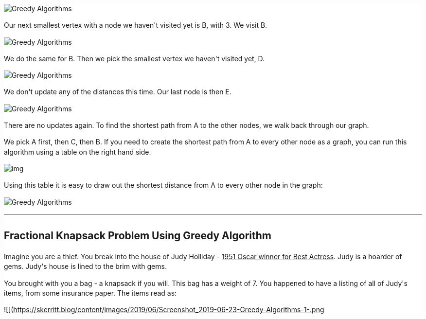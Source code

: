 ![Greedy Algorithms](https://skerritt.blog/content/images/2019/06/Blank-Diagram-40-.png)



Our next smallest vertex with a node we haven't visited yet is B, with 3. We visit B.



![Greedy Algorithms](https://skerritt.blog/content/images/2019/06/Blank-Diagram-41-.png)



We do the same for B. Then we pick the smallest vertex we haven't visited yet, D.



![Greedy Algorithms](https://skerritt.blog/content/images/2019/06/Blank-Diagram-42-.png)



We don't update any of the distances this time. Our last node is then E.



![Greedy Algorithms](https://skerritt.blog/content/images/2019/06/Blank-Diagram-43-.png)



There are no updates again. To find the shortest path from A to the other nodes, we walk back through our graph.

We pick A first, then C, then B. If you need to create the shortest path from A to every other node as a graph, you can run this algorithm using a table on the right hand side.



![img](https://skerritt.blog/content/images/2019/06/Screenshot_2019-06-23-Greedy-Algorithms.png)



Using this table it is easy to draw out the shortest distance from A to every other node in the graph:



![Greedy Algorithms](https://skerritt.blog/content/images/2019/06/Blank-Diagram-44-.png)


* * *

## Fractional Knapsack Problem Using Greedy Algorithm

Imagine you are a thief. You break into the house of Judy Holliday - [1951 Oscar winner for Best Actress](https://en.wikipedia.org/wiki/23rd_Academy_Awards). Judy is a hoarder of gems. Judy's house is lined to the brim with gems.

You brought with you a bag - a knapsack if you will. This bag has a weight of 7. You happened to have a listing of all of Judy's items, from some insurance paper. The items read as:



![](https://skerritt.blog/content/images/2019/06/Screenshot_2019-06-23-Greedy-Algorithms-1-.png

